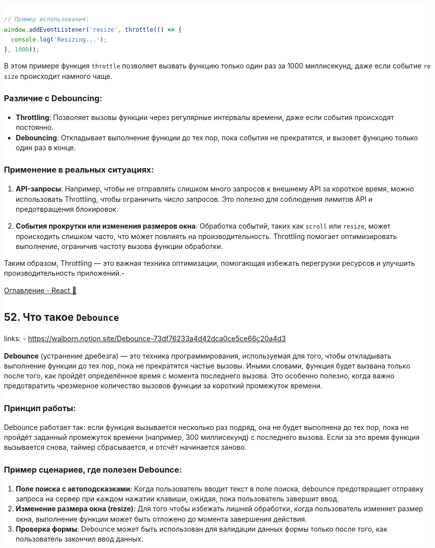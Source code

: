 ```js

// Пример использования:
window.addEventListener('resize', throttle(() => {
  console.log('Resizing...');
}, 1000));
```

В этом примере функция `throttle` позволяет вызвать функцию только один раз за 1000 миллисекунд, даже если событие `resize` происходит намного чаще.

### Различие с **Debouncing**:

- **Throttling**: Позволяет вызовы функции через регулярные интервалы времени, даже если события происходят постоянно.
- **Debouncing**: Откладывает выполнение функции до тех пор, пока события не прекратятся, и вызовет функцию только один раз в конце.

### Применение в реальных ситуациях:

1. **API-запросы**:
   Например, чтобы не отправлять слишком много запросов к внешнему API за короткое время, можно использовать Throttling, чтобы ограничить число запросов. Это полезно для соблюдения лимитов API и предотвращения блокировок.

2. **События прокрутки или изменения размеров окна**:
   Обработка событий, таких как `scroll` или `resize`, может происходить слишком часто, что может повлиять на производительность. Throttling помогает оптимизировать выполнение, ограничив частоту вызова функции обработки.

Таким образом, Throttling — это важная техника оптимизации, помогающая избежать перегрузки ресурсов и улучшить производительность приложений.-

[Оглавление - React 🔼](#menureact)

<div  id="react52"></div>

## 52. Что такое `Debounce`

links: - https://walborn.notion.site/Debounce-73df76233a4d42dca0ce5ce66c20a4d3

**Debounce** (устранение дребезга) — это техника программирования, используемая для того, чтобы откладывать выполнение функции до тех пор, пока не прекратятся частые вызовы. Иными словами, функция будет вызвана только после того, как пройдёт определённое время с момента последнего вызова. Это особенно полезно, когда важно предотвратить чрезмерное количество вызовов функции за короткий промежуток времени.

### Принцип работы:

Debounce работает так: если функция вызывается несколько раз подряд, она не будет выполнена до тех пор, пока не пройдёт заданный промежуток времени (например, 300 миллисекунд) с последнего вызова. Если за это время функция вызывается снова, таймер сбрасывается, и отсчёт начинается заново.

### Пример сценариев, где полезен Debounce:
1. **Поле поиска с автоподсказками**: Когда пользователь вводит текст в поле поиска, debounce предотвращает отправку запроса на сервер при каждом нажатии клавиши, ожидая, пока пользователь завершит ввод.
2. **Изменение размера окна (resize)**: Для того чтобы избежать лишней обработки, когда пользователь изменяет размер окна, выполнение функции может быть отложено до момента завершения действия.
3. **Проверка формы**: Debounce может быть использован для валидации данных формы только после того, как пользователь закончил ввод данных.

